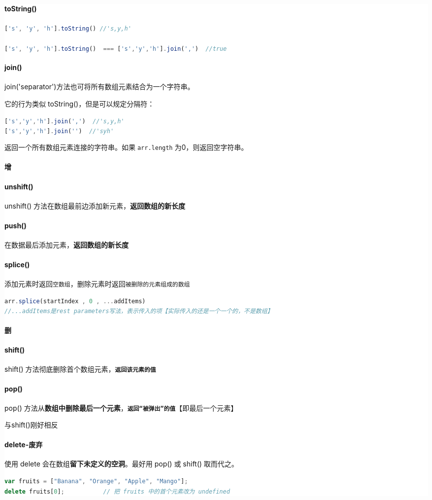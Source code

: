 #### toString()

```js
['s', 'y', 'h'].toString() //'s,y,h'

['s', 'y', 'h'].toString()  === ['s','y','h'].join(',')  //true
```

#### join()

join('separator')方法也可将所有数组元素结合为一个字符串。

它的行为类似 toString()，但是可以规定分隔符：

```js
['s','y','h'].join(',')  //'s,y,h'
['s','y','h'].join('')  //'syh'
```

返回一个所有数组元素连接的字符串。如果 `arr.length` 为0，则返回空字符串。

#### 增

#### unshift()

unshift() 方法在数组最前边添加新元素，**返回数组的新长度**

#### push()

在数据最后添加元素，**返回数组的新长度**

#### splice()

添加元素时返回`空数组`，删除元素时返回`被删除的元素组成的数组`

```js
arr.splice(startIndex , 0 , ...addItems)  
//...addItems是rest parameters写法，表示传入的项【实际传入的还是一个一个的，不是数组】
```

#### 删

#### shift() 

shift() 方法彻底删除首个数组元素，**`返回该元素的值`**

#### pop() 

pop() 方法从**数组中删除最后一个元素**，**`返回“被弹出”的值`**【即最后一个元素】

与shift()刚好相反

#### delete-废弃

使用 delete 会在数组**留下未定义的空洞**。最好用 pop() 或 shift() 取而代之。

```JavaScript
var fruits = ["Banana", "Orange", "Apple", "Mango"];
delete fruits[0];           // 把 fruits 中的首个元素改为 undefined
```
